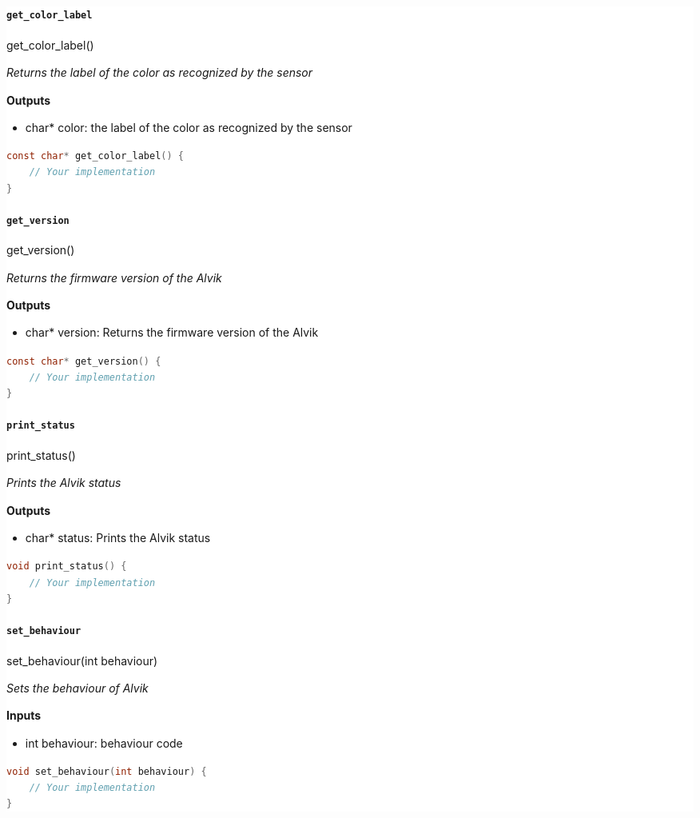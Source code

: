 #### `get_color_label`

get_color_label()

_Returns the label of the color as recognized by the sensor_

**Outputs**

- char* color: the label of the color as recognized by the sensor

```c
const char* get_color_label() {
    // Your implementation
}
```

#### `get_version`

get_version()

_Returns the firmware version of the Alvik_

**Outputs**

- char* version: Returns the firmware version of the Alvik

```c
const char* get_version() {
    // Your implementation
}
```

#### `print_status`

print_status()

_Prints the Alvik status_

**Outputs**

- char* status: Prints the Alvik status

```c
void print_status() {
    // Your implementation
}
```

#### `set_behaviour`

set_behaviour(int behaviour)

_Sets the behaviour of Alvik_

**Inputs**

- int behaviour: behaviour code

```c
void set_behaviour(int behaviour) {
    // Your implementation
}
```
